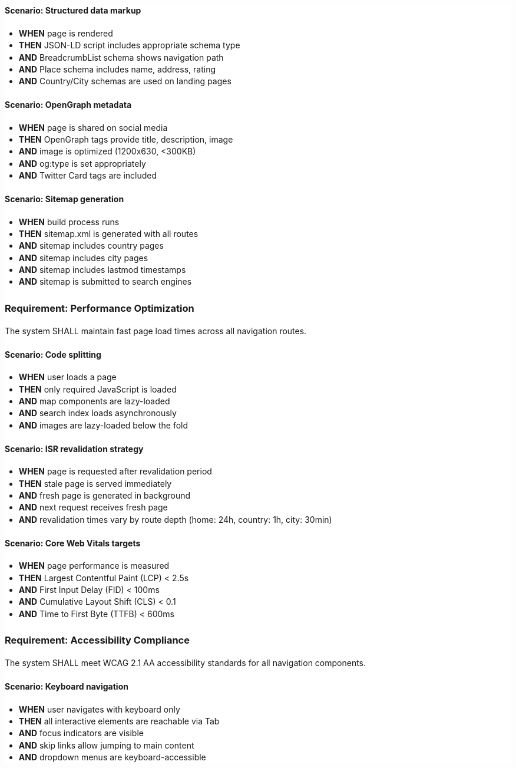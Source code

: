 #### Scenario: Structured data markup
- **WHEN** page is rendered
- **THEN** JSON-LD script includes appropriate schema type
- **AND** BreadcrumbList schema shows navigation path
- **AND** Place schema includes name, address, rating
- **AND** Country/City schemas are used on landing pages

#### Scenario: OpenGraph metadata
- **WHEN** page is shared on social media
- **THEN** OpenGraph tags provide title, description, image
- **AND** image is optimized (1200x630, <300KB)
- **AND** og:type is set appropriately
- **AND** Twitter Card tags are included

#### Scenario: Sitemap generation
- **WHEN** build process runs
- **THEN** sitemap.xml is generated with all routes
- **AND** sitemap includes country pages
- **AND** sitemap includes city pages
- **AND** sitemap includes lastmod timestamps
- **AND** sitemap is submitted to search engines

### Requirement: Performance Optimization
The system SHALL maintain fast page load times across all navigation routes.

#### Scenario: Code splitting
- **WHEN** user loads a page
- **THEN** only required JavaScript is loaded
- **AND** map components are lazy-loaded
- **AND** search index loads asynchronously
- **AND** images are lazy-loaded below the fold

#### Scenario: ISR revalidation strategy
- **WHEN** page is requested after revalidation period
- **THEN** stale page is served immediately
- **AND** fresh page is generated in background
- **AND** next request receives fresh page
- **AND** revalidation times vary by route depth (home: 24h, country: 1h, city: 30min)

#### Scenario: Core Web Vitals targets
- **WHEN** page performance is measured
- **THEN** Largest Contentful Paint (LCP) < 2.5s
- **AND** First Input Delay (FID) < 100ms
- **AND** Cumulative Layout Shift (CLS) < 0.1
- **AND** Time to First Byte (TTFB) < 600ms

### Requirement: Accessibility Compliance
The system SHALL meet WCAG 2.1 AA accessibility standards for all navigation components.

#### Scenario: Keyboard navigation
- **WHEN** user navigates with keyboard only
- **THEN** all interactive elements are reachable via Tab
- **AND** focus indicators are visible
- **AND** skip links allow jumping to main content
- **AND** dropdown menus are keyboard-accessible
